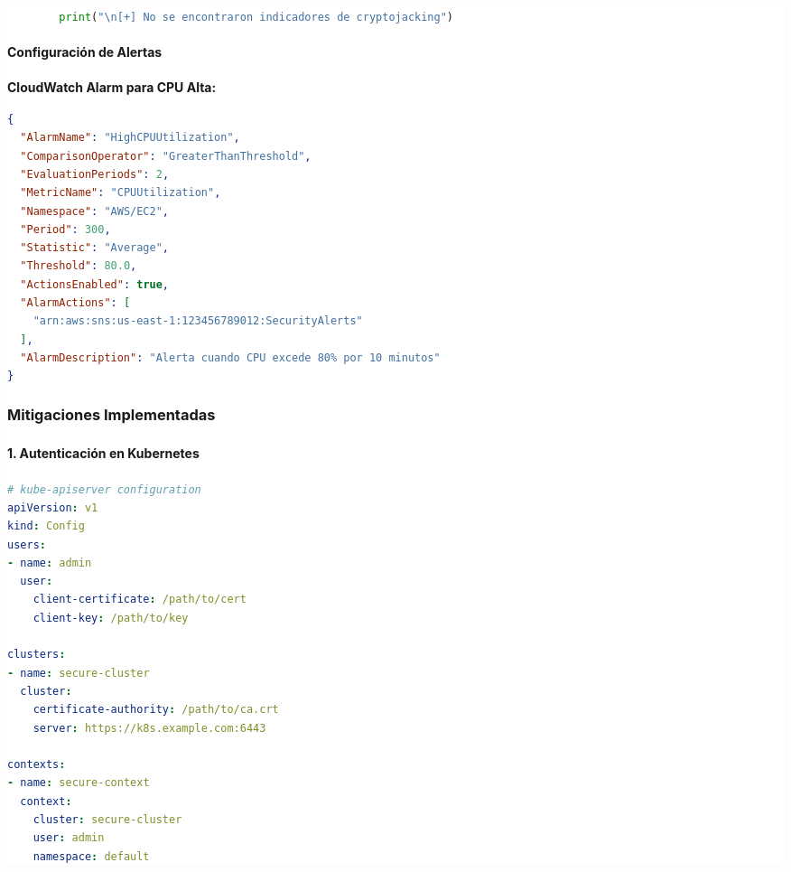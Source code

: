 ```python
        print("\n[+] No se encontraron indicadores de cryptojacking")
```

#### Configuración de Alertas

**CloudWatch Alarm para CPU Alta:**
```json
{
  "AlarmName": "HighCPUUtilization",
  "ComparisonOperator": "GreaterThanThreshold",
  "EvaluationPeriods": 2,
  "MetricName": "CPUUtilization",
  "Namespace": "AWS/EC2",
  "Period": 300,
  "Statistic": "Average",
  "Threshold": 80.0,
  "ActionsEnabled": true,
  "AlarmActions": [
    "arn:aws:sns:us-east-1:123456789012:SecurityAlerts"
  ],
  "AlarmDescription": "Alerta cuando CPU excede 80% por 10 minutos"
}
```

### Mitigaciones Implementadas

#### 1. Autenticación en Kubernetes

```yaml
# kube-apiserver configuration
apiVersion: v1
kind: Config
users:
- name: admin
  user:
    client-certificate: /path/to/cert
    client-key: /path/to/key

clusters:
- name: secure-cluster
  cluster:
    certificate-authority: /path/to/ca.crt
    server: https://k8s.example.com:6443

contexts:
- name: secure-context
  context:
    cluster: secure-cluster
    user: admin
    namespace: default
```
